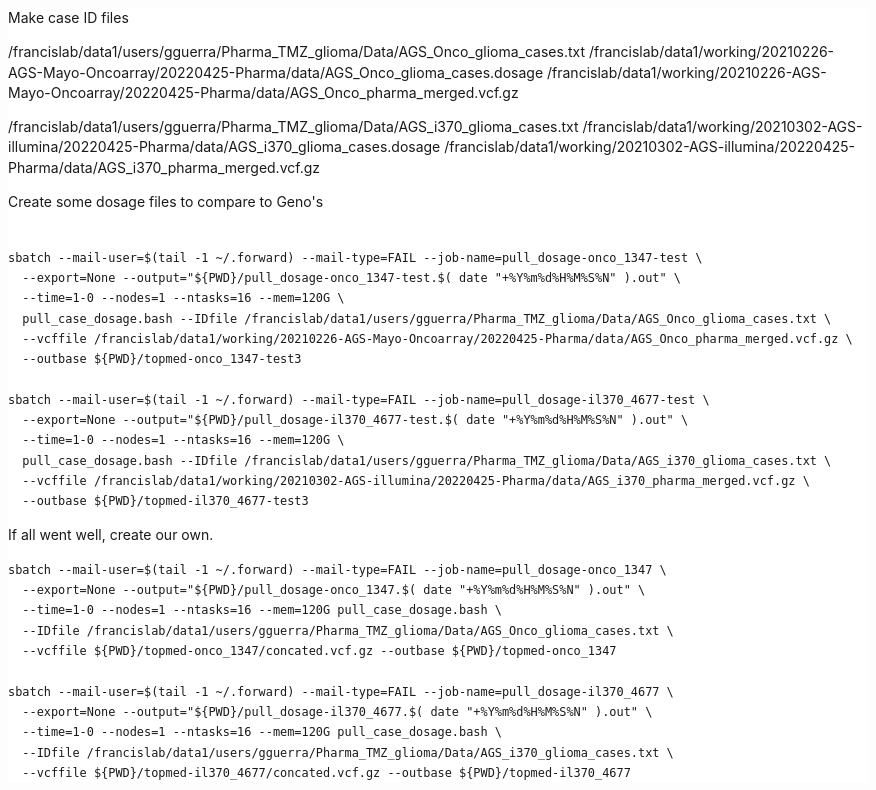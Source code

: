 


Make case ID files

/francislab/data1/users/gguerra/Pharma_TMZ_glioma/Data/AGS_Onco_glioma_cases.txt
/francislab/data1/working/20210226-AGS-Mayo-Oncoarray/20220425-Pharma/data/AGS_Onco_glioma_cases.dosage
/francislab/data1/working/20210226-AGS-Mayo-Oncoarray/20220425-Pharma/data/AGS_Onco_pharma_merged.vcf.gz

/francislab/data1/users/gguerra/Pharma_TMZ_glioma/Data/AGS_i370_glioma_cases.txt
/francislab/data1/working/20210302-AGS-illumina/20220425-Pharma/data/AGS_i370_glioma_cases.dosage
/francislab/data1/working/20210302-AGS-illumina/20220425-Pharma/data/AGS_i370_pharma_merged.vcf.gz


Create some dosage files to compare to Geno's

```

sbatch --mail-user=$(tail -1 ~/.forward) --mail-type=FAIL --job-name=pull_dosage-onco_1347-test \
  --export=None --output="${PWD}/pull_dosage-onco_1347-test.$( date "+%Y%m%d%H%M%S%N" ).out" \
  --time=1-0 --nodes=1 --ntasks=16 --mem=120G \
  pull_case_dosage.bash --IDfile /francislab/data1/users/gguerra/Pharma_TMZ_glioma/Data/AGS_Onco_glioma_cases.txt \
  --vcffile /francislab/data1/working/20210226-AGS-Mayo-Oncoarray/20220425-Pharma/data/AGS_Onco_pharma_merged.vcf.gz \
  --outbase ${PWD}/topmed-onco_1347-test3

sbatch --mail-user=$(tail -1 ~/.forward) --mail-type=FAIL --job-name=pull_dosage-il370_4677-test \
  --export=None --output="${PWD}/pull_dosage-il370_4677-test.$( date "+%Y%m%d%H%M%S%N" ).out" \
  --time=1-0 --nodes=1 --ntasks=16 --mem=120G \
  pull_case_dosage.bash --IDfile /francislab/data1/users/gguerra/Pharma_TMZ_glioma/Data/AGS_i370_glioma_cases.txt \
  --vcffile /francislab/data1/working/20210302-AGS-illumina/20220425-Pharma/data/AGS_i370_pharma_merged.vcf.gz \
  --outbase ${PWD}/topmed-il370_4677-test3

```



If all went well, create our own.

```
sbatch --mail-user=$(tail -1 ~/.forward) --mail-type=FAIL --job-name=pull_dosage-onco_1347 \
  --export=None --output="${PWD}/pull_dosage-onco_1347.$( date "+%Y%m%d%H%M%S%N" ).out" \
  --time=1-0 --nodes=1 --ntasks=16 --mem=120G pull_case_dosage.bash \
  --IDfile /francislab/data1/users/gguerra/Pharma_TMZ_glioma/Data/AGS_Onco_glioma_cases.txt \
  --vcffile ${PWD}/topmed-onco_1347/concated.vcf.gz --outbase ${PWD}/topmed-onco_1347

sbatch --mail-user=$(tail -1 ~/.forward) --mail-type=FAIL --job-name=pull_dosage-il370_4677 \
  --export=None --output="${PWD}/pull_dosage-il370_4677.$( date "+%Y%m%d%H%M%S%N" ).out" \
  --time=1-0 --nodes=1 --ntasks=16 --mem=120G pull_case_dosage.bash \
  --IDfile /francislab/data1/users/gguerra/Pharma_TMZ_glioma/Data/AGS_i370_glioma_cases.txt \
  --vcffile ${PWD}/topmed-il370_4677/concated.vcf.gz --outbase ${PWD}/topmed-il370_4677
```
